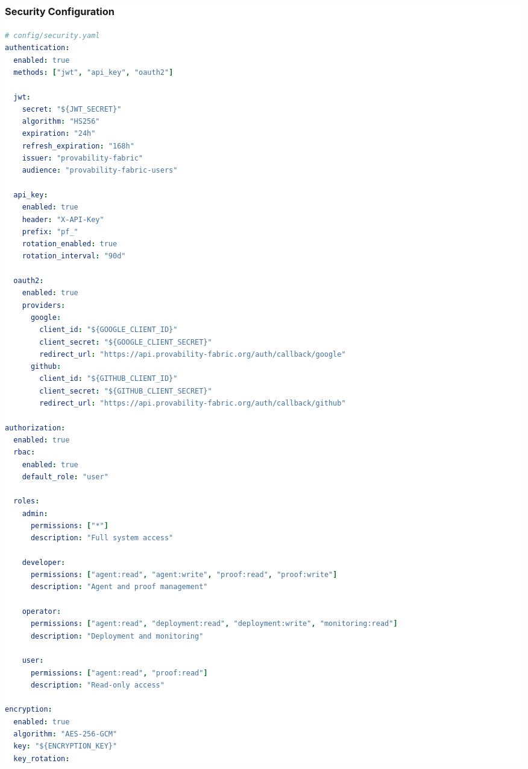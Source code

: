 ### Security Configuration

```yaml
# config/security.yaml
authentication:
  enabled: true
  methods: ["jwt", "api_key", "oauth2"]
  
  jwt:
    secret: "${JWT_SECRET}"
    algorithm: "HS256"
    expiration: "24h"
    refresh_expiration: "168h"
    issuer: "provability-fabric"
    audience: "provability-fabric-users"
  
  api_key:
    enabled: true
    header: "X-API-Key"
    prefix: "pf_"
    rotation_enabled: true
    rotation_interval: "90d"
  
  oauth2:
    enabled: true
    providers:
      google:
        client_id: "${GOOGLE_CLIENT_ID}"
        client_secret: "${GOOGLE_CLIENT_SECRET}"
        redirect_url: "https://api.provability-fabric.org/auth/callback/google"
      github:
        client_id: "${GITHUB_CLIENT_ID}"
        client_secret: "${GITHUB_CLIENT_SECRET}"
        redirect_url: "https://api.provability-fabric.org/auth/callback/github"

authorization:
  enabled: true
  rbac:
    enabled: true
    default_role: "user"
    
  roles:
    admin:
      permissions: ["*"]
      description: "Full system access"
    
    developer:
      permissions: ["agent:read", "agent:write", "proof:read", "proof:write"]
      description: "Agent and proof management"
    
    operator:
      permissions: ["agent:read", "deployment:read", "deployment:write", "monitoring:read"]
      description: "Deployment and monitoring"
    
    user:
      permissions: ["agent:read", "proof:read"]
      description: "Read-only access"

encryption:
  enabled: true
  algorithm: "AES-256-GCM"
  key: "${ENCRYPTION_KEY}"
  key_rotation:
```